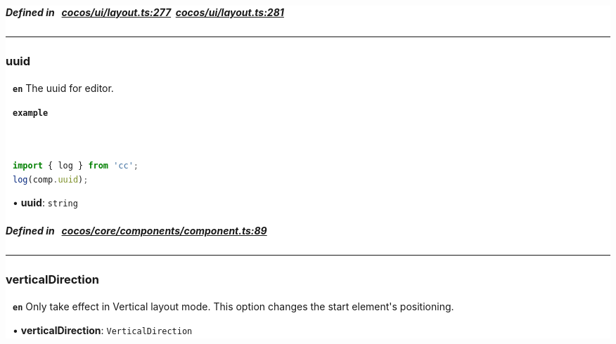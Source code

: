 ##### Defined in &nbsp;   [cocos/ui/layout.ts:277](https://github.com/cocos-creator/engine/blob/c7bf6b8a9/cocos/ui/layout.ts#L277)&nbsp;   [cocos/ui/layout.ts:281](https://github.com/cocos-creator/engine/blob/c7bf6b8a9/cocos/ui/layout.ts#L281)&nbsp;


___


### uuid
<div style="margin-left: 10px;">




**`en`** The uuid for editor.





**`example`**

```ts


import { log } from 'cc';
log(comp.uuid);


```




•  **uuid**:
 ``string`` 
</div>

##### Defined in &nbsp;   [cocos/core/components/component.ts:89](https://github.com/cocos-creator/engine/blob/c7bf6b8a9/cocos/core/components/component.ts#L89)&nbsp;


___


### verticalDirection
<div style="margin-left: 10px;">




**`en`** 
Only take effect in Vertical layout mode.
This option changes the start element's positioning.





•  **verticalDirection**:
 ``VerticalDirection`` 
</div>
